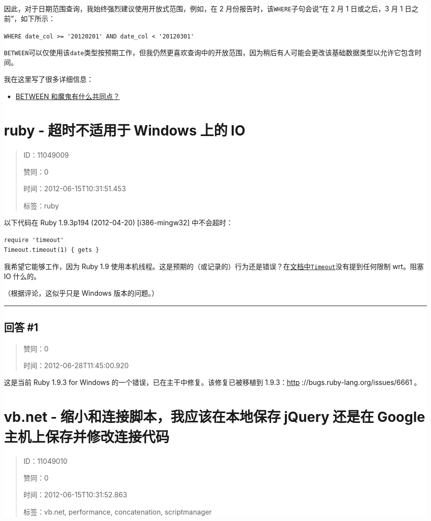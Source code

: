 因此，对于日期范围查询，我始终强烈建议使用开放式范围，例如，在 2 月份报告时，该`WHERE`子句会说“在 2 月 1 日或之后，3 月 1 日之前”，如下所示：

```
WHERE date_col >= '20120201' AND date_col < '20120301' 
```

`BETWEEN`可以仅使用该`date`类型按预期工作，但我仍然更喜欢查询中的开放范围，因为稍后有人可能会更改该基础数据类型以允许它包含时间。

我在这里写了很多详细信息：

*   [BETWEEN 和魔鬼有什么共同点？](https://sqlblog.org/2011/10/19/what-do-between-and-the-devil-have-in-common)

# ruby - 超时不适用于 Windows 上的 IO

> ID：11049009
> 
> 赞同：0
> 
> 时间：2012-06-15T10:31:51.453
> 
> 标签：ruby

以下代码在 Ruby 1.9.3p194 (2012-04-20) [i386-mingw32] 中不会超时：

```
require 'timeout'
Timeout.timeout(1) { gets } 
```

我希望它能够工作，因为 Ruby 1.9 使用本机线程。这是预期的（或记录的）行为还是错误？在[文档中`Timeout`](http://www.ruby-doc.org/stdlib-1.9.3/libdoc/timeout/rdoc/Timeout.html)没有提到任何限制 wrt。阻塞 IO 什么的。

（根据评论，这似乎只是 Windows 版本的问题。）

* * *

## 回答 #1

> 赞同：0
> 
> 时间：2012-06-28T11:45:00.920

这是当前 Ruby 1.9.3 for Windows 的一个错误，已在主干中修复。该修复已被移植到 1.9.3：[http](http://bugs.ruby-lang.org/issues/6661) ://bugs.ruby-lang.org/issues/6661 。

# vb.net - 缩小和连接脚本，我应该在本地保存 jQuery 还是在 Google 主机上保存并修改连接代码

> ID：11049010
> 
> 赞同：0
> 
> 时间：2012-06-15T10:31:52.863
> 
> 标签：vb.net, performance, concatenation, scriptmanager
